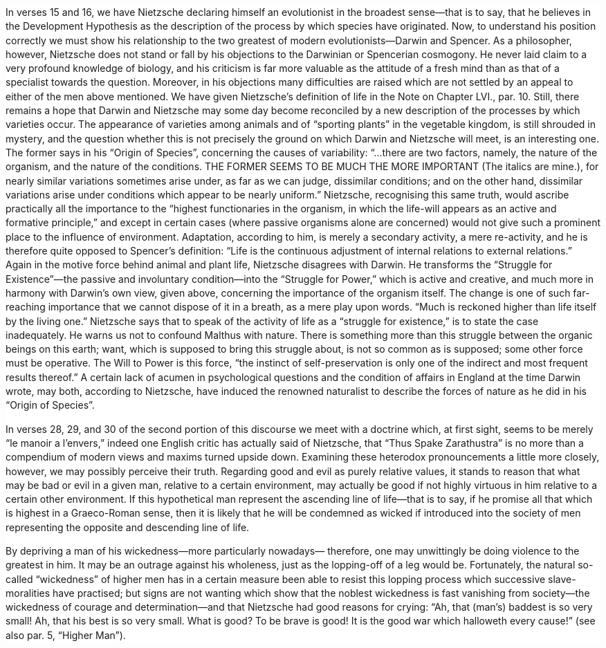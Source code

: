 In verses 15 and 16, we have Nietzsche declaring himself an evolutionist in the broadest sense—that is to say, that he believes in the Development Hypothesis as the description of the process by which species have originated. Now, to understand his position correctly we must show his relationship to the two greatest of modern evolutionists—Darwin and Spencer. As a philosopher, however, Nietzsche does not stand or fall by his objections to the Darwinian or Spencerian cosmogony. He never laid claim to a very profound knowledge of biology, and his criticism is far more valuable as the attitude of a fresh mind than as that of a specialist towards the question. Moreover, in his objections many difficulties are raised which are not settled by an appeal to either of the men above mentioned. We have given Nietzsche’s definition of life in the Note on Chapter LVI., par. 10. Still, there remains a hope that Darwin and Nietzsche may some day become reconciled by a new description of the processes by which varieties occur. The appearance of varieties among animals and of “sporting plants” in the vegetable kingdom, is still shrouded in mystery, and the question whether this is not precisely the ground on which Darwin and Nietzsche will meet, is an interesting one. The former says in his “Origin of Species”, concerning the causes of variability: “...there are two factors, namely, the nature of the organism, and the nature of the conditions. THE FORMER SEEMS TO BE MUCH THE MORE IMPORTANT (The italics are mine.), for nearly similar variations sometimes arise under, as far as we can judge, dissimilar conditions; and on the other hand, dissimilar variations arise under conditions which appear to be nearly uniform.” Nietzsche, recognising this same truth, would ascribe practically all the importance to the “highest functionaries in the organism, in which the life-will appears as an active and formative principle,” and except in certain cases (where passive organisms alone are concerned) would not give such a prominent place to the influence of environment. Adaptation, according to him, is merely a secondary activity, a mere re-activity, and he is therefore quite opposed to Spencer’s definition: “Life is the continuous adjustment of internal relations to external relations.” Again in the motive force behind animal and plant life, Nietzsche disagrees with Darwin. He transforms the “Struggle for Existence”—the passive and involuntary condition—into the “Struggle for Power,” which is active and creative, and much more in harmony with Darwin’s own view, given above, concerning the importance of the organism itself. The change is one of such far-reaching importance that we cannot dispose of it in a breath, as a mere play upon words. “Much is reckoned higher than life itself by the living one.” Nietzsche says that to speak of the activity of life as a “struggle for existence,” is to state the case inadequately. He warns us not to confound Malthus with nature. There is something more than this struggle between the organic beings on this earth; want, which is supposed to bring this struggle about, is not so common as is supposed; some other force must be operative. The Will to Power is this force, “the instinct of self-preservation is only one of the indirect and most frequent results thereof.” A certain lack of acumen in psychological questions and the condition of affairs in England at the time Darwin wrote, may both, according to Nietzsche, have induced the renowned naturalist to describe the forces of nature as he did in his “Origin of Species”.

In verses 28, 29, and 30 of the second portion of this discourse we meet with a doctrine which, at first sight, seems to be merely “le manoir a l’envers,” indeed one English critic has actually said of Nietzsche, that “Thus Spake Zarathustra” is no more than a compendium of modern views and maxims turned upside down. Examining these heterodox pronouncements a little more closely, however, we may possibly perceive their truth. Regarding good and evil as purely relative values, it stands to reason that what may be bad or evil in a given man, relative to a certain environment, may actually be good if not highly virtuous in him relative to a certain other environment. If this hypothetical man represent the ascending line of life—that is to say, if he promise all that which is highest in a Graeco-Roman sense, then it is likely that he will be condemned as wicked if introduced into the society of men representing the opposite and descending line of life.

By depriving a man of his wickedness—more particularly nowadays— therefore, one may unwittingly be doing violence to the greatest in him. It may be an outrage against his wholeness, just as the lopping-off of a leg would be. Fortunately, the natural so-called “wickedness” of higher men has in a certain measure been able to resist this lopping process which successive slave-moralities have practised; but signs are not wanting which show that the noblest wickedness is fast vanishing from society—the wickedness of courage and determination—and that Nietzsche had good reasons for crying: “Ah, that (man’s) baddest is so very small! Ah, that his best is so very small. What is good? To be brave is good! It is the good war which halloweth every cause!” (see also par. 5, “Higher Man”).
